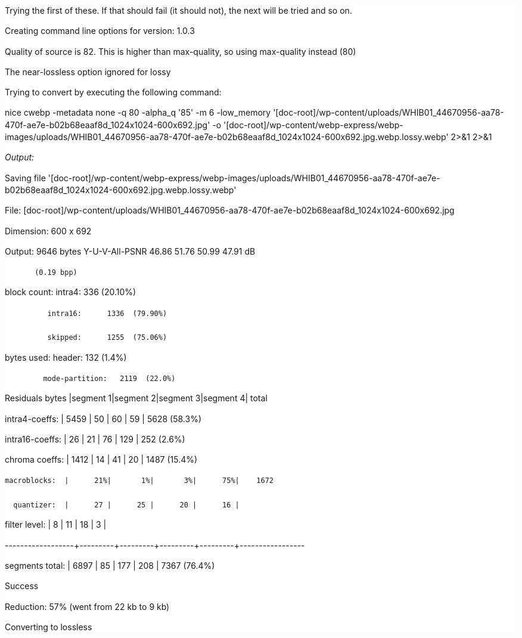 Trying the first of these. If that should fail (it should not), the next will be tried and so on.

Creating command line options for version: 1.0.3

Quality of source is 82. This is higher than max-quality, so using max-quality instead (80)

The near-lossless option ignored for lossy

Trying to convert by executing the following command:

nice cwebp -metadata none -q 80 -alpha_q '85' -m 6 -low_memory '[doc-root]/wp-content/uploads/WHIB01_44670956-aa78-470f-ae7e-b02b68eaaf8d_1024x1024-600x692.jpg' -o '[doc-root]/wp-content/webp-express/webp-images/uploads/WHIB01_44670956-aa78-470f-ae7e-b02b68eaaf8d_1024x1024-600x692.jpg.webp.lossy.webp' 2>&1 2>&1


*Output:* 

Saving file '[doc-root]/wp-content/webp-express/webp-images/uploads/WHIB01_44670956-aa78-470f-ae7e-b02b68eaaf8d_1024x1024-600x692.jpg.webp.lossy.webp'

File:      [doc-root]/wp-content/uploads/WHIB01_44670956-aa78-470f-ae7e-b02b68eaaf8d_1024x1024-600x692.jpg

Dimension: 600 x 692

Output:    9646 bytes Y-U-V-All-PSNR 46.86 51.76 50.99   47.91 dB

           (0.19 bpp)

block count:  intra4:        336  (20.10%)

              intra16:      1336  (79.90%)

              skipped:      1255  (75.06%)

bytes used:  header:            132  (1.4%)

             mode-partition:   2119  (22.0%)

 Residuals bytes  |segment 1|segment 2|segment 3|segment 4|  total

  intra4-coeffs:  |    5459 |      50 |      60 |      59 |    5628  (58.3%)

 intra16-coeffs:  |      26 |      21 |      76 |     129 |     252  (2.6%)

  chroma coeffs:  |    1412 |      14 |      41 |      20 |    1487  (15.4%)

    macroblocks:  |      21%|       1%|       3%|      75%|    1672

      quantizer:  |      27 |      25 |      20 |      16 |

   filter level:  |       8 |      11 |      18 |       3 |

------------------+---------+---------+---------+---------+-----------------

 segments total:  |    6897 |      85 |     177 |     208 |    7367  (76.4%)


Success

Reduction: 57% (went from 22 kb to 9 kb)


Converting to lossless

